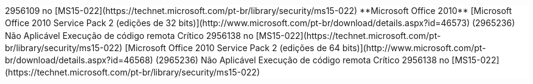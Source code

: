 </td>
<td style="border:1px solid black;">
2956109 no [MS15-022](https://technet.microsoft.com/pt-br/library/security/ms15-022)

</td>
</tr>
<tr>
<td style="border:1px solid black;" colspan="5">
**Microsoft Office 2010**

</td>
</tr>
<tr>
<td style="border:1px solid black;">
[Microsoft Office 2010 Service Pack 2 (edições de 32 bits)](http://www.microsoft.com/pt-br/download/details.aspx?id=46573)  
(2965236)

</td>
<td style="border:1px solid black;">
Não Aplicável

</td>
<td style="border:1px solid black;">
Execução de código remota

</td>
<td style="border:1px solid black;">
Crítico

</td>
<td style="border:1px solid black;">
2956138 no [MS15-022](https://technet.microsoft.com/pt-br/library/security/ms15-022)

</td>
</tr>
<tr>
<td style="border:1px solid black;">
[Microsoft Office 2010 Service Pack 2 (edições de 64 bits)](http://www.microsoft.com/pt-br/download/details.aspx?id=46568)  
(2965236)

</td>
<td style="border:1px solid black;">
Não Aplicável

</td>
<td style="border:1px solid black;">
Execução de código remota

</td>
<td style="border:1px solid black;">
Crítico

</td>
<td style="border:1px solid black;">
2956138 no [MS15-022](https://technet.microsoft.com/pt-br/library/security/ms15-022)
